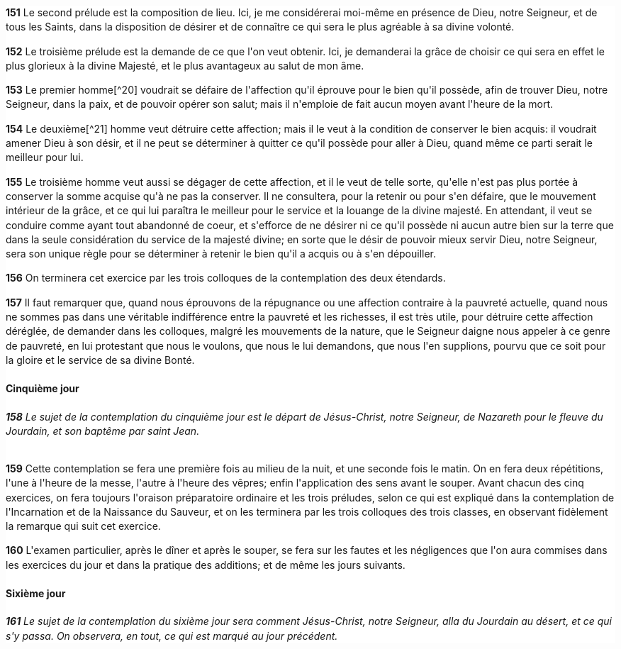 **151** Le second prélude est la composition de lieu. Ici, je me considérerai moi-même en présence de Dieu, notre Seigneur, et de tous les Saints, dans la disposition de désirer et de connaître ce qui sera le plus agréable à sa divine volonté.

**152** Le troisième prélude est la demande de ce que l'on veut obtenir. Ici, je demanderai la grâce de choisir ce qui sera en effet le plus glorieux à la divine Majesté, et le plus avantageux au salut de mon âme.

**153** Le premier homme[^20] voudrait se défaire de l'affection qu'il éprouve pour le bien qu'il possède, afin de trouver Dieu, notre Seigneur, dans la paix, et de pouvoir opérer son salut; mais il n'emploie de fait aucun moyen avant l'heure de la mort.

**154** Le deuxième[^21] homme veut détruire cette affection; mais il le veut à la condition de conserver le bien acquis: il voudrait amener Dieu à son désir, et il ne peut se déterminer à quitter ce qu'il possède pour aller à Dieu, quand même ce parti serait le meilleur pour lui.

**155** Le troisième homme veut aussi se dégager de cette affection, et il le veut de telle sorte, qu'elle n'est pas plus portée à conserver la somme acquise qu'à ne pas la conserver. Il ne consultera, pour la retenir ou pour s'en défaire, que le mouvement intérieur de la grâce, et ce qui lui paraîtra le meilleur pour le service et la louange de la divine majesté. En attendant, il veut se conduire comme ayant tout abandonné de coeur, et s'efforce de ne désirer ni ce qu'il possède ni aucun autre bien sur la terre que dans la seule considération du service de la majesté divine; en sorte que le désir de pouvoir mieux servir Dieu, notre Seigneur, sera son unique règle pour se déterminer à retenir le bien qu'il a acquis ou à s'en dépouiller.

**156** On terminera cet exercice par les trois colloques de la contemplation des deux étendards.

**157** Il faut remarquer que, quand nous éprouvons de la répugnance ou une affection contraire à la pauvreté actuelle, quand nous ne sommes pas dans une véritable indifférence entre la pauvreté et les richesses, il est très utile, pour détruire cette affection déréglée, de demander dans les colloques, malgré les mouvements de la nature, que le Seigneur daigne nous appeler à ce genre de pauvreté, en lui protestant que nous le voulons, que nous le lui demandons, que nous l'en supplions, pourvu que ce soit pour la gloire et le service de sa divine Bonté.

#### Cinquième jour

###### **158** Le sujet de la contemplation du cinquième jour est le départ de Jésus-Christ, notre Seigneur, de Nazareth pour le fleuve du Jourdain, et son baptême par saint Jean.

**159** Cette contemplation se fera une première fois au milieu de la nuit, et une seconde fois le matin. On en fera deux répétitions, l'une à l'heure de la messe, l'autre à l'heure des vêpres; enfin l'application des sens avant le souper. Avant chacun des cinq exercices, on fera toujours l'oraison préparatoire ordinaire et les trois préludes, selon ce qui est expliqué dans la contemplation de l'Incarnation et de la Naissance du Sauveur, et on les terminera par les trois colloques des trois classes, en observant fidèlement la remarque qui suit cet exercice.

**160** L'examen particulier, après le dîner et après le souper, se fera sur les fautes et les négligences que l'on aura commises dans les exercices du jour et dans la pratique des additions; et de même les jours suivants.

#### Sixième jour

###### **161** Le sujet de la contemplation du sixième jour sera comment Jésus-Christ, notre Seigneur, alla du Jourdain au désert, et ce qui s'y passa. On observera, en tout, ce qui est marqué au jour précédent.
